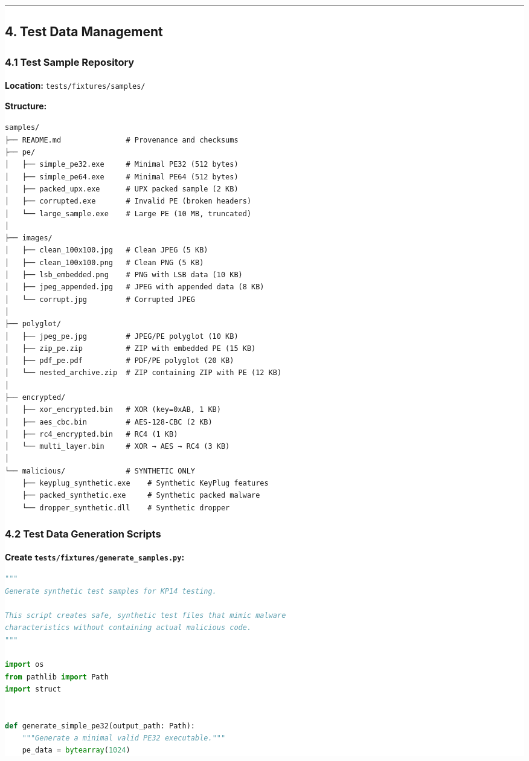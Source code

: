 
---

## 4. Test Data Management

### 4.1 Test Sample Repository

**Location:** `tests/fixtures/samples/`

**Structure:**
```
samples/
├── README.md               # Provenance and checksums
├── pe/
│   ├── simple_pe32.exe     # Minimal PE32 (512 bytes)
│   ├── simple_pe64.exe     # Minimal PE64 (512 bytes)
│   ├── packed_upx.exe      # UPX packed sample (2 KB)
│   ├── corrupted.exe       # Invalid PE (broken headers)
│   └── large_sample.exe    # Large PE (10 MB, truncated)
│
├── images/
│   ├── clean_100x100.jpg   # Clean JPEG (5 KB)
│   ├── clean_100x100.png   # Clean PNG (5 KB)
│   ├── lsb_embedded.png    # PNG with LSB data (10 KB)
│   ├── jpeg_appended.jpg   # JPEG with appended data (8 KB)
│   └── corrupt.jpg         # Corrupted JPEG
│
├── polyglot/
│   ├── jpeg_pe.jpg         # JPEG/PE polyglot (10 KB)
│   ├── zip_pe.zip          # ZIP with embedded PE (15 KB)
│   ├── pdf_pe.pdf          # PDF/PE polyglot (20 KB)
│   └── nested_archive.zip  # ZIP containing ZIP with PE (12 KB)
│
├── encrypted/
│   ├── xor_encrypted.bin   # XOR (key=0xAB, 1 KB)
│   ├── aes_cbc.bin         # AES-128-CBC (2 KB)
│   ├── rc4_encrypted.bin   # RC4 (1 KB)
│   └── multi_layer.bin     # XOR → AES → RC4 (3 KB)
│
└── malicious/              # SYNTHETIC ONLY
    ├── keyplug_synthetic.exe    # Synthetic KeyPlug features
    ├── packed_synthetic.exe     # Synthetic packed malware
    └── dropper_synthetic.dll    # Synthetic dropper
```

### 4.2 Test Data Generation Scripts

**Create `tests/fixtures/generate_samples.py`:**

```python
"""
Generate synthetic test samples for KP14 testing.

This script creates safe, synthetic test files that mimic malware
characteristics without containing actual malicious code.
"""

import os
from pathlib import Path
import struct


def generate_simple_pe32(output_path: Path):
    """Generate a minimal valid PE32 executable."""
    pe_data = bytearray(1024)
```